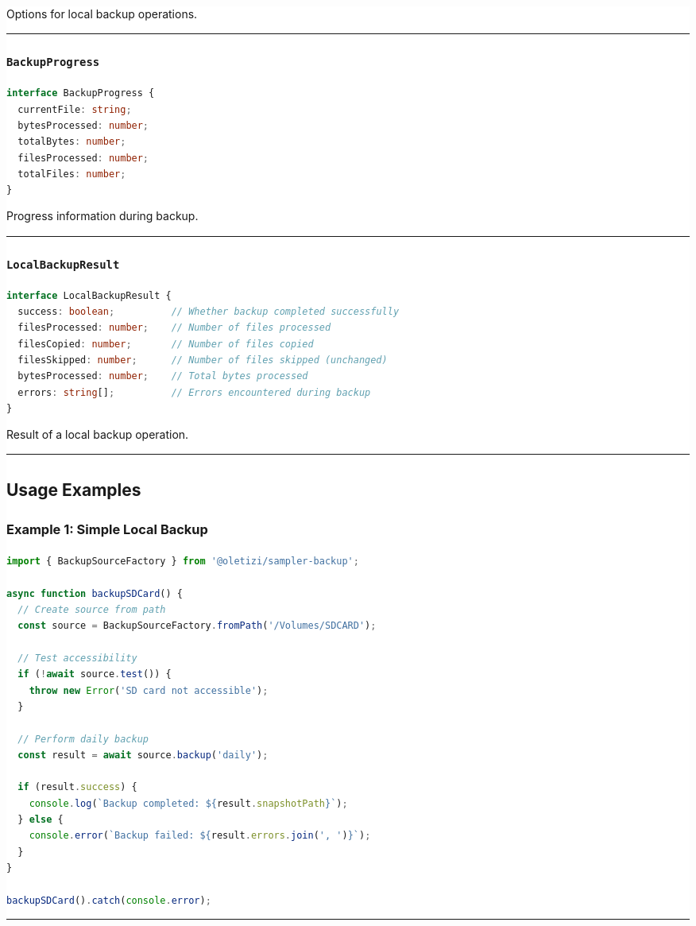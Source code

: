 Options for local backup operations.

---

### `BackupProgress`

```typescript
interface BackupProgress {
  currentFile: string;
  bytesProcessed: number;
  totalBytes: number;
  filesProcessed: number;
  totalFiles: number;
}
```

Progress information during backup.

---

### `LocalBackupResult`

```typescript
interface LocalBackupResult {
  success: boolean;          // Whether backup completed successfully
  filesProcessed: number;    // Number of files processed
  filesCopied: number;       // Number of files copied
  filesSkipped: number;      // Number of files skipped (unchanged)
  bytesProcessed: number;    // Total bytes processed
  errors: string[];          // Errors encountered during backup
}
```

Result of a local backup operation.

---

## Usage Examples

### Example 1: Simple Local Backup

```typescript
import { BackupSourceFactory } from '@oletizi/sampler-backup';

async function backupSDCard() {
  // Create source from path
  const source = BackupSourceFactory.fromPath('/Volumes/SDCARD');

  // Test accessibility
  if (!await source.test()) {
    throw new Error('SD card not accessible');
  }

  // Perform daily backup
  const result = await source.backup('daily');

  if (result.success) {
    console.log(`Backup completed: ${result.snapshotPath}`);
  } else {
    console.error(`Backup failed: ${result.errors.join(', ')}`);
  }
}

backupSDCard().catch(console.error);
```

---